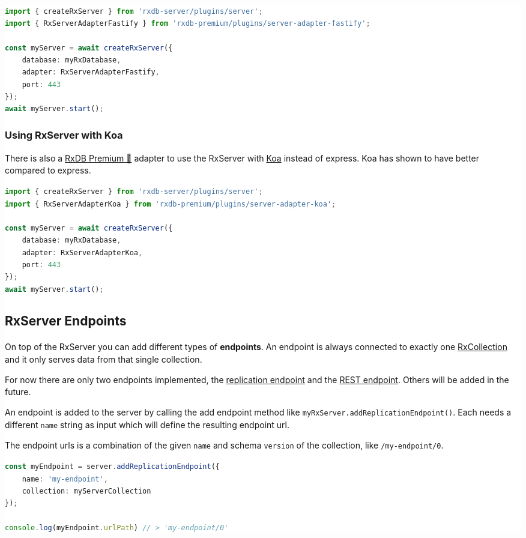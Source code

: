 ```ts
import { createRxServer } from 'rxdb-server/plugins/server';
import { RxServerAdapterFastify } from 'rxdb-premium/plugins/server-adapter-fastify';

const myServer = await createRxServer({
    database: myRxDatabase,
    adapter: RxServerAdapterFastify,
    port: 443
});
await myServer.start();
```

### Using RxServer with Koa

There is also a [RxDB Premium 👑](/premium/) adapter to use the RxServer with [Koa](https://koajs.com/) instead of express. Koa has shown to have better compared to express.

```ts
import { createRxServer } from 'rxdb-server/plugins/server';
import { RxServerAdapterKoa } from 'rxdb-premium/plugins/server-adapter-koa';

const myServer = await createRxServer({
    database: myRxDatabase,
    adapter: RxServerAdapterKoa,
    port: 443
});
await myServer.start();
```


## RxServer Endpoints

On top of the RxServer you can add different types of **endpoints**. An endpoint is always connected to exactly one [RxCollection](./rx-collection.md) and it only serves data from that single collection.

For now there are only two endpoints implemented, the [replication endpoint](#replication-endpoint) and the [REST endpoint](#rest-endpoint). Others will be added in the future.

An endpoint is added to the server by calling the add endpoint method like `myRxServer.addReplicationEndpoint()`. Each needs a different `name` string as input which will define the resulting endpoint url.

The endpoint urls is a combination of the given `name` and schema `version` of the collection, like `/my-endpoint/0`.

```ts
const myEndpoint = server.addReplicationEndpoint({
    name: 'my-endpoint',
    collection: myServerCollection
});

console.log(myEndpoint.urlPath) // > 'my-endpoint/0'
```
